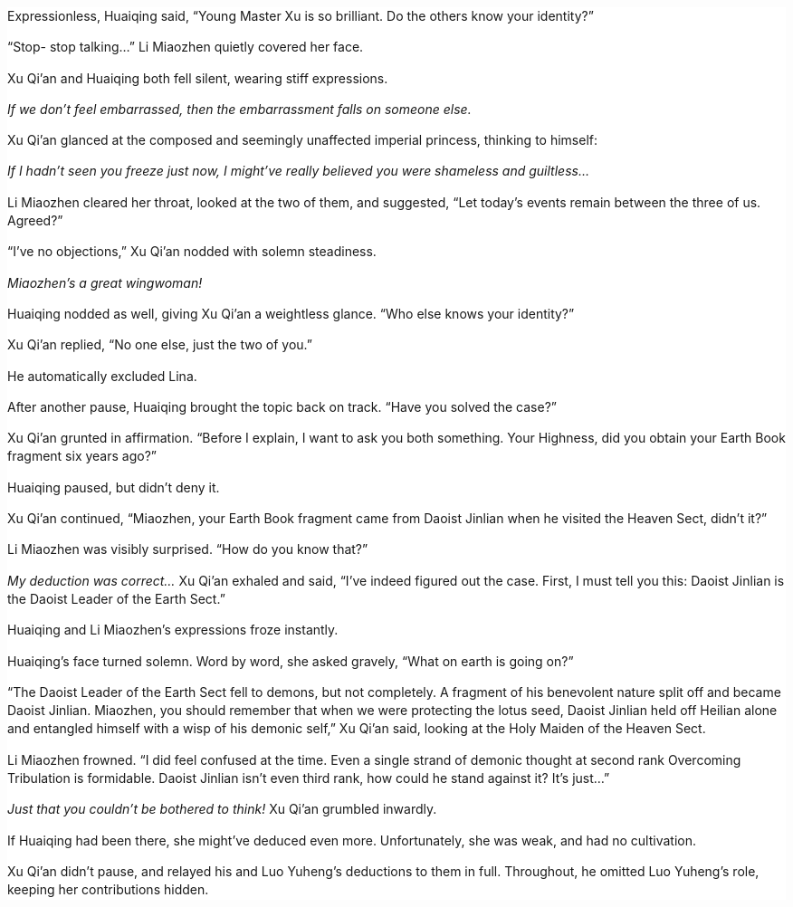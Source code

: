 Expressionless, Huaiqing said, “Young Master Xu is so brilliant. Do the others know your identity?”

“Stop- stop talking…” Li Miaozhen quietly covered her face.

Xu Qi’an and Huaiqing both fell silent, wearing stiff expressions.

*If we don’t feel embarrassed, then the embarrassment falls on someone else.*

Xu Qi’an glanced at the composed and seemingly unaffected imperial princess, thinking to himself:

*If I hadn’t seen you freeze just now, I might’ve really believed you were shameless and guiltless…*

Li Miaozhen cleared her throat, looked at the two of them, and suggested, “Let today’s events remain between the three of us. Agreed?”

“I’ve no objections,” Xu Qi’an nodded with solemn steadiness.

*Miaozhen’s a great wingwoman!*

Huaiqing nodded as well, giving Xu Qi’an a weightless glance. “Who else knows your identity?”

Xu Qi’an replied, “No one else, just the two of you.”

He automatically excluded Lina.

After another pause, Huaiqing brought the topic back on track. “Have you solved the case?”

Xu Qi’an grunted in affirmation. “Before I explain, I want to ask you both something. Your Highness, did you obtain your Earth Book fragment six years ago?”

Huaiqing paused, but didn’t deny it.

Xu Qi’an continued, “Miaozhen, your Earth Book fragment came from Daoist Jinlian when he visited the Heaven Sect, didn’t it?”

Li Miaozhen was visibly surprised. “How do you know that?”

*My deduction was correct…* Xu Qi’an exhaled and said, “I’ve indeed figured out the case. First, I must tell you this: Daoist Jinlian is the Daoist Leader of the Earth Sect.”

Huaiqing and Li Miaozhen’s expressions froze instantly.

Huaiqing’s face turned solemn. Word by word, she asked gravely, “What on earth is going on?”

“The Daoist Leader of the Earth Sect fell to demons, but not completely. A fragment of his benevolent nature split off and became Daoist Jinlian. Miaozhen, you should remember that when we were protecting the lotus seed, Daoist Jinlian held off Heilian alone and entangled himself with a wisp of his demonic self,” Xu Qi’an said, looking at the Holy Maiden of the Heaven Sect.

Li Miaozhen frowned. “I did feel confused at the time. Even a single strand of demonic thought at second rank Overcoming Tribulation is formidable. Daoist Jinlian isn’t even third rank, how could he stand against it? It’s just…”

*Just that you couldn’t be bothered to think!* Xu Qi’an grumbled inwardly.

If Huaiqing had been there, she might’ve deduced even more. Unfortunately, she was weak, and had no cultivation.

Xu Qi’an didn’t pause, and relayed his and Luo Yuheng’s deductions to them in full. Throughout, he omitted Luo Yuheng’s role, keeping her contributions hidden.

